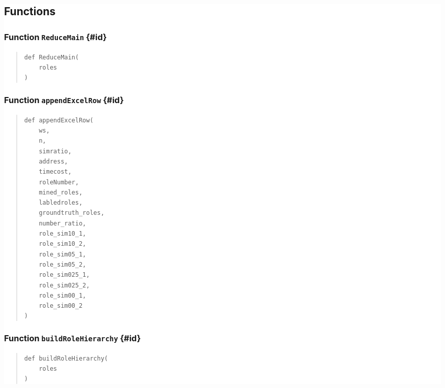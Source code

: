 




    
## Functions


    
### Function `ReduceMain` {#id}




>     def ReduceMain(
>         roles
>     )




    
### Function `appendExcelRow` {#id}




>     def appendExcelRow(
>         ws,
>         n,
>         simratio,
>         address,
>         timecost,
>         roleNumber,
>         mined_roles,
>         labledroles,
>         groundtruth_roles,
>         number_ratio,
>         role_sim10_1,
>         role_sim10_2,
>         role_sim05_1,
>         role_sim05_2,
>         role_sim025_1,
>         role_sim025_2,
>         role_sim00_1,
>         role_sim00_2
>     )




    
### Function `buildRoleHierarchy` {#id}




>     def buildRoleHierarchy(
>         roles
>     )
